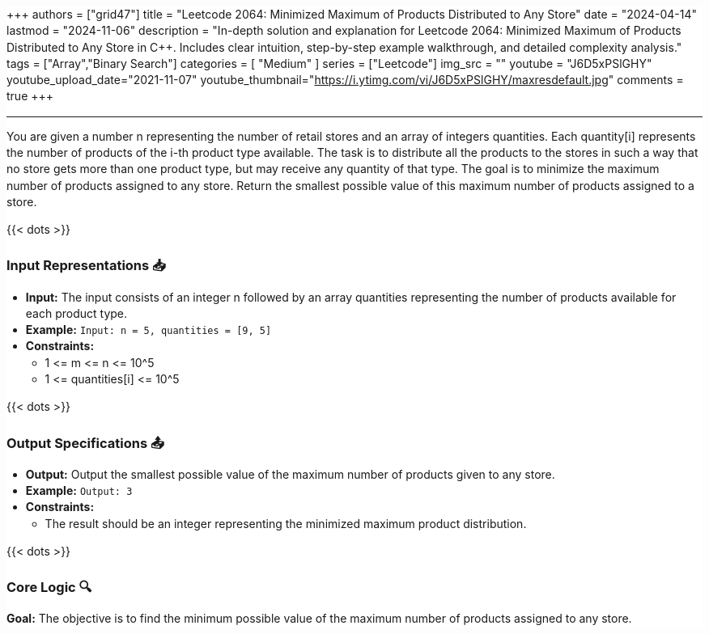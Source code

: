 
+++
authors = ["grid47"]
title = "Leetcode 2064: Minimized Maximum of Products Distributed to Any Store"
date = "2024-04-14"
lastmod = "2024-11-06"
description = "In-depth solution and explanation for Leetcode 2064: Minimized Maximum of Products Distributed to Any Store in C++. Includes clear intuition, step-by-step example walkthrough, and detailed complexity analysis."
tags = ["Array","Binary Search"]
categories = [
    "Medium"
]
series = ["Leetcode"]
img_src = ""
youtube = "J6D5xPSlGHY"
youtube_upload_date="2021-11-07"
youtube_thumbnail="https://i.ytimg.com/vi/J6D5xPSlGHY/maxresdefault.jpg"
comments = true
+++



---
You are given a number n representing the number of retail stores and an array of integers quantities. Each quantity[i] represents the number of products of the i-th product type available. The task is to distribute all the products to the stores in such a way that no store gets more than one product type, but may receive any quantity of that type. The goal is to minimize the maximum number of products assigned to any store. Return the smallest possible value of this maximum number of products assigned to a store.

{{< dots >}}
### Input Representations 📥
- **Input:** The input consists of an integer n followed by an array quantities representing the number of products available for each product type.
- **Example:** `Input: n = 5, quantities = [9, 5]`
- **Constraints:**
	- 1 <= m <= n <= 10^5
	- 1 <= quantities[i] <= 10^5

{{< dots >}}
### Output Specifications 📤
- **Output:** Output the smallest possible value of the maximum number of products given to any store.
- **Example:** `Output: 3`
- **Constraints:**
	- The result should be an integer representing the minimized maximum product distribution.

{{< dots >}}
### Core Logic 🔍
**Goal:** The objective is to find the minimum possible value of the maximum number of products assigned to any store.
